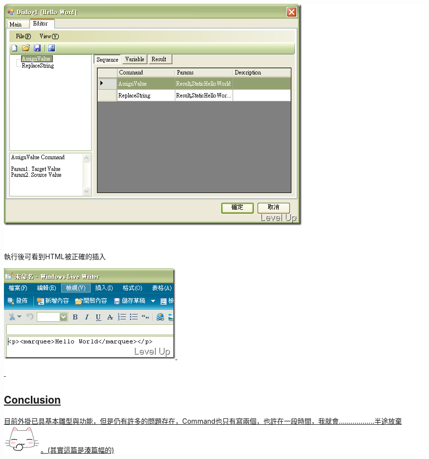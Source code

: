 <p><a href="http://files.dotblogs.com.tw/larrynung/0904/WLW_14AEF/image_28.png"><img style="border-right-width: 0px; border-top-width: 0px; border-bottom-width: 0px; border-left-width: 0px" border="0" alt="image" src="\images\posts\8037\image_thumb_13.png" width="608" height="452" /></a> </p>  <p> </p>  <p>執行後可看到HTML被正確的插入</p>  <p><a href="http://files.dotblogs.com.tw/larrynung/0904/WLW_14AEF/image_34.png"><img style="border-right-width: 0px; border-top-width: 0px; border-bottom-width: 0px; border-left-width: 0px" border="0" alt="image" src="\images\posts\8037\image_thumb_16.png" width="350" height="185" /> </p>  <p> </p>  <h2>Conclusion</h2>  <p>目前外掛已具基本雛型與功能，但是仍有許多的問題存在，Command也只有寫兩個，也許在一段時間，我就會..................半途放棄<img border="0" src="\images\posts\8037\Cat_17.gif" />。(其實這篇是湊篇幅的)</p>